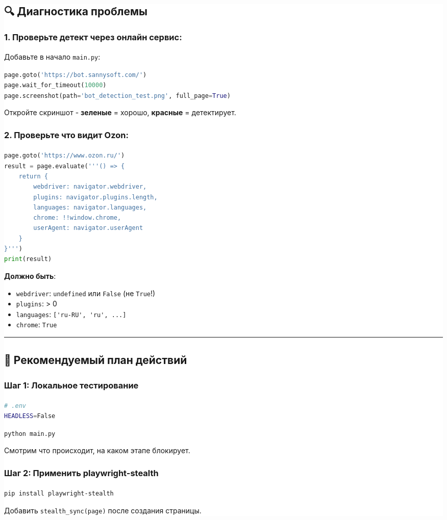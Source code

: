 
## 🔍 Диагностика проблемы

### 1. Проверьте детект через онлайн сервис:

Добавьте в начало `main.py`:
```python
page.goto('https://bot.sannysoft.com/')
page.wait_for_timeout(10000)
page.screenshot(path='bot_detection_test.png', full_page=True)
```

Откройте скриншот - **зеленые** = хорошо, **красные** = детектирует.

### 2. Проверьте что видит Ozon:

```python
page.goto('https://www.ozon.ru/')
result = page.evaluate('''() => {
    return {
        webdriver: navigator.webdriver,
        plugins: navigator.plugins.length,
        languages: navigator.languages,
        chrome: !!window.chrome,
        userAgent: navigator.userAgent
    }
}''')
print(result)
```

**Должно быть**:
- `webdriver`: `undefined` или `False` (не `True`!)
- `plugins`: > 0
- `languages`: `['ru-RU', 'ru', ...]`
- `chrome`: `True`

---

## 🎯 Рекомендуемый план действий

### Шаг 1: Локальное тестирование
```bash
# .env
HEADLESS=False
```
```bash
python main.py
```
Смотрим что происходит, на каком этапе блокирует.

### Шаг 2: Применить playwright-stealth
```bash
pip install playwright-stealth
```
Добавить `stealth_sync(page)` после создания страницы.
